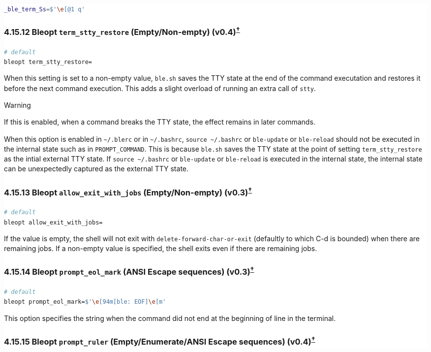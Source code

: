 ```bash
_ble_term_Ss=$'\e[@1 q'
```

### 4.15.12 Bleopt `term_stty_restore` (Empty/Non-empty) (v0.4)<sup><a id="bleopt-term_stty_restore" href="#user-content-bleopt-term_stty_restore">†</a></sup>

```bash
# default
bleopt term_stty_restore=
```

When this setting is set to a non-empty value, `ble.sh` saves the TTY state at
the end of the command executation and restores it before the next command
execution.  This adds a slight overload of running an extra call of `stty`.

> [!WARNING]
> If this is enabled, when a command breaks the TTY state, the effect remains
> in later commands.
>
> When this option is enabled in `~/.blerc` or in `~/.bashrc`, `source
> ~/.bashrc` or `ble-update` or `ble-reload` should not be executed in the
> internal state such as in `PROMPT_COMMAND`.  This is because `ble.sh` saves
> the TTY state at the point of setting `term_stty_restore` as the intial
> external TTY state.  If `source ~/.bashrc` or `ble-update` or `ble-reload` is
> executed in the internal state, the internal state can be unexpectedly
> captured as the external TTY state.

### 4.15.13 Bleopt `allow_exit_with_jobs` (Empty/Non-empty) (v0.3)<sup><a id="bleopt-allow_exit_with_jobs" href="#user-content-bleopt-allow_exit_with_jobs">†</a></sup>

```bash
# default
bleopt allow_exit_with_jobs=
```

If the value is empty,
the shell will not exit with `delete-forward-char-or-exit` (defaultly to which C-d is bounded)
when there are remaining jobs.
If a non-empty value is specified, the shell exits even if there are remaining jobs.

### 4.15.14 Bleopt `prompt_eol_mark` (ANSI Escape sequences) (v0.3)<sup><a id="bleopt-prompt_eol_mark" href="#user-content-bleopt-prompt_eol_mark">†</a></sup>

```bash
# default
bleopt prompt_eol_mark=$'\e[94m[ble: EOF]\e[m'
```

This option specifies the string when the command did not end at the beginning of line in the terminal.

### 4.15.15 Bleopt `prompt_ruler` (Empty/Enumerate/ANSI Escape sequences) (v0.4)<sup><a id="bleopt-prompt_ruler" href="#user-content-bleopt-prompt_ruler">†</a></sup>
